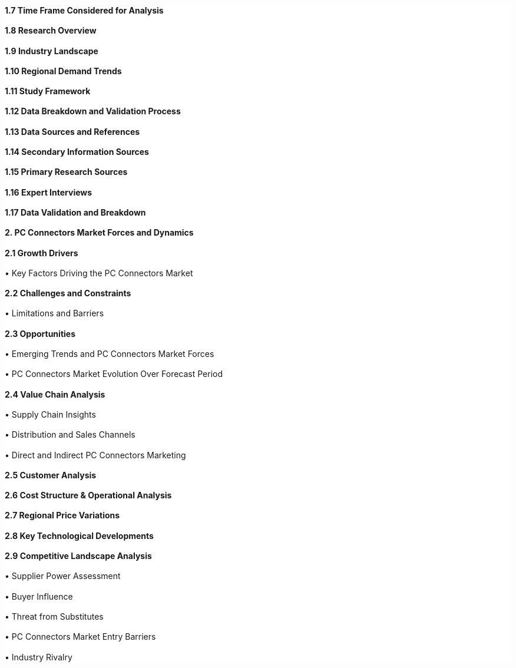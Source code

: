 <strong>1.7 Time Frame Considered for Analysis</strong>

<strong>1.8 Research Overview</strong>

<strong>1.9 Industry Landscape</strong>

<strong>1.10 Regional Demand Trends</strong>

<strong>1.11 Study Framework</strong>

<strong>1.12 Data Breakdown and Validation Process</strong>

<strong>1.13 Data Sources and References</strong>

<strong>1.14 Secondary Information Sources</strong>

<strong>1.15 Primary Research Sources</strong>

<strong>1.16 Expert Interviews</strong>

<strong>1.17 Data Validation and Breakdown</strong>

<strong>2. PC Connectors Market Forces and Dynamics</strong>

<strong>2.1 Growth Drivers</strong>

• Key Factors Driving the PC Connectors Market

<strong>2.2 Challenges and Constraints</strong>

• Limitations and Barriers

<strong>2.3 Opportunities</strong>

• Emerging Trends and PC Connectors Market Forces

• PC Connectors Market Evolution Over Forecast Period

<strong>2.4 Value Chain Analysis</strong>

• Supply Chain Insights

• Distribution and Sales Channels

• Direct and Indirect PC Connectors Marketing

<strong>2.5 Customer Analysis</strong>

<strong>2.6 Cost Structure & Operational Analysis</strong>

<strong>2.7 Regional Price Variations</strong>

<strong>2.8 Key Technological Developments</strong>

<strong>2.9 Competitive Landscape Analysis</strong>

• Supplier Power Assessment

• Buyer Influence

• Threat from Substitutes

• PC Connectors Market Entry Barriers

• Industry Rivalry
